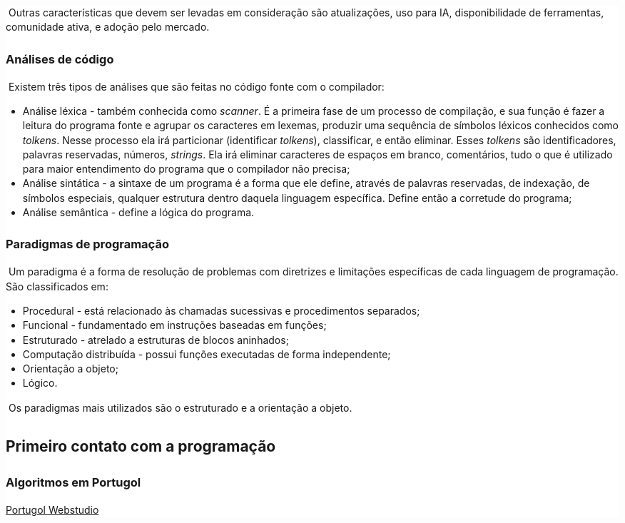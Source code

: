 ​	Outras características que devem ser levadas em consideração são atualizações, uso para IA, disponibilidade de ferramentas, comunidade ativa, e adoção pelo mercado.



### Análises de código

​	Existem três tipos de análises que são feitas no código fonte com o compilador:

- Análise léxica - também conhecida como _scanner_. É a primeira fase de um processo de compilação, e sua função é fazer a leitura do programa fonte e agrupar os caracteres em lexemas, produzir uma sequência de símbolos léxicos conhecidos como _tolkens_. Nesse processo ela irá particionar (identificar _tolkens_), classificar, e então eliminar. Esses _tolkens_ são identificadores, palavras reservadas, números, _strings_. Ela irá eliminar caracteres de espaços em branco, comentários, tudo o que é utilizado para maior entendimento do programa que o compilador não precisa;
- Análise sintática - a sintaxe de um programa é a forma que ele define, através de palavras reservadas, de indexação, de símbolos especiais, qualquer estrutura dentro daquela linguagem específica. Define então a corretude do programa;
- Análise semântica - define a lógica do programa.



### Paradigmas de programação

​	Um paradigma é a forma de resolução de problemas com diretrizes e limitações específicas de cada linguagem de programação. São classificados em:

- Procedural - está relacionado às chamadas sucessivas e procedimentos separados;
- Funcional - fundamentado em instruções baseadas em funções; 
- Estruturado - atrelado a estruturas de blocos aninhados;
- Computação distribuída - possui funções executadas de forma independente;
- Orientação a objeto;
- Lógico.

​	Os paradigmas mais utilizados são o estruturado e a orientação a objeto.



## Primeiro contato com a programação



### Algoritmos em Portugol

[Portugol Webstudio](https://dgadelha.github.io/Portugol-Webstudio/)